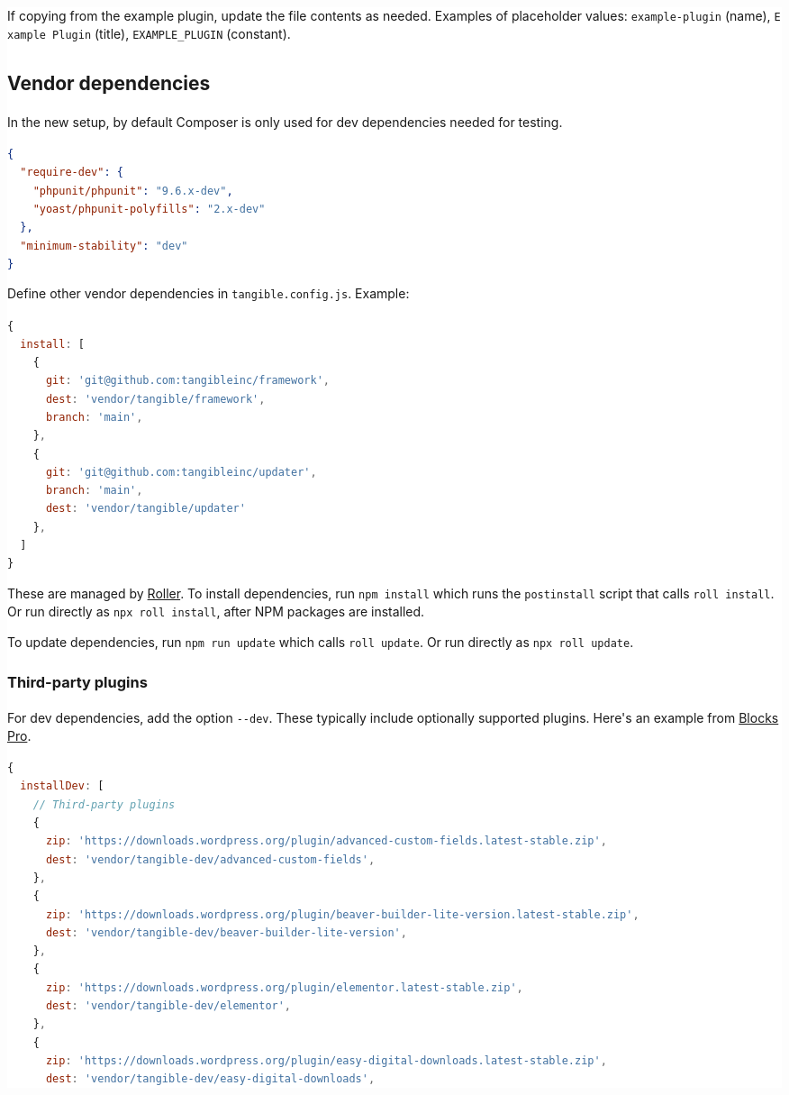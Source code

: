 If copying from the example plugin, update the file contents as needed. Examples of placeholder values: `example-plugin` (name), `Example Plugin` (title), `EXAMPLE_PLUGIN` (constant). 

## Vendor dependencies

In the new setup, by default Composer is only used for dev dependencies needed for testing.

```json
{
  "require-dev": {
    "phpunit/phpunit": "9.6.x-dev",
    "yoast/phpunit-polyfills": "2.x-dev"
  },
  "minimum-stability": "dev"
}
```

Define other vendor dependencies in `tangible.config.js`. Example:

```js
{
  install: [
    {
      git: 'git@github.com:tangibleinc/framework',
      dest: 'vendor/tangible/framework',
      branch: 'main',
    },
    {
      git: 'git@github.com:tangibleinc/updater',
      branch: 'main',
      dest: 'vendor/tangible/updater'
    },
  ]
}
```

These are managed by [Roller](#assets-bundler). To install dependencies, run `npm install` which runs the `postinstall` script that calls `roll install`. Or run directly as `npx roll install`, after NPM packages are installed.

To update dependencies, run `npm run update` which calls `roll update`. Or run directly as `npx roll update`.

### Third-party plugins

For dev dependencies, add the option `--dev`. These typically include optionally supported plugins. Here's an example from [Blocks Pro](/plugins/blocks-pro).

```js
{
  installDev: [
    // Third-party plugins
    {
      zip: 'https://downloads.wordpress.org/plugin/advanced-custom-fields.latest-stable.zip',
      dest: 'vendor/tangible-dev/advanced-custom-fields',
    },
    {
      zip: 'https://downloads.wordpress.org/plugin/beaver-builder-lite-version.latest-stable.zip',
      dest: 'vendor/tangible-dev/beaver-builder-lite-version',
    },
    {
      zip: 'https://downloads.wordpress.org/plugin/elementor.latest-stable.zip',
      dest: 'vendor/tangible-dev/elementor',
    },
    {
      zip: 'https://downloads.wordpress.org/plugin/easy-digital-downloads.latest-stable.zip',
      dest: 'vendor/tangible-dev/easy-digital-downloads',
```
